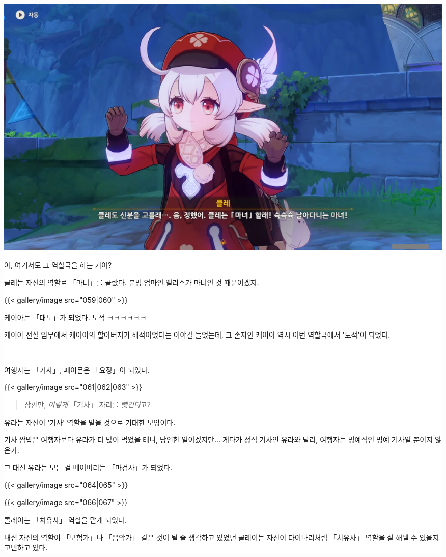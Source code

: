 ![](058.webp)

아, 여기서도 그 역할극을 하는 거야?

클레는 자신의 역할로 「마녀」를 골랐다. 분명 엄마인 앨리스가 마녀인 것 때문이겠지.

{{< gallery/image src="059|060" >}}

케이아는 「대도」가 되었다. 도적 ㅋㅋㅋㅋㅋㅋ

케이아 전설 임무에서 케이아의 할아버지가 해적이었다는 이야길 들었는데, 그 손자인 케이아 역시 이번 역할극에서 '도적'이 되었다.

&nbsp;

여행자는 「기사」, 페이몬은 「요정」이 되었다.

{{< gallery/image src="061|062|063" >}}

> 잠깐만, *이렇게* 「기사」 자리를 *뺏긴다*고?

유라는 자신이 '기사' 역할을 맡을 것으로 기대한 모양이다.

기사 짬밥은 여행자보다 유라가 더 많이 먹었을 테니, 당연한 일이겠지만... 게다가 정식 기사인 유라와 달리, 여행자는 명예직인 명예 기사일 뿐이지 않은가.

그 대신 유라는 모든 걸 베어버리는 「마검사」가 되었다.

{{< gallery/image src="064|065" >}}

{{< gallery/image src="066|067" >}}

콜레이는 「치유사」 역할을 맡게 되었다.

내심 자신의 역할이 「모험가」나 「음악가」 같은 것이 될 줄 생각하고 있었던 콜레이는 자신이 타이나리처럼 「치유사」 역할을 잘 해낼 수 있을지 고민하고 있다.
